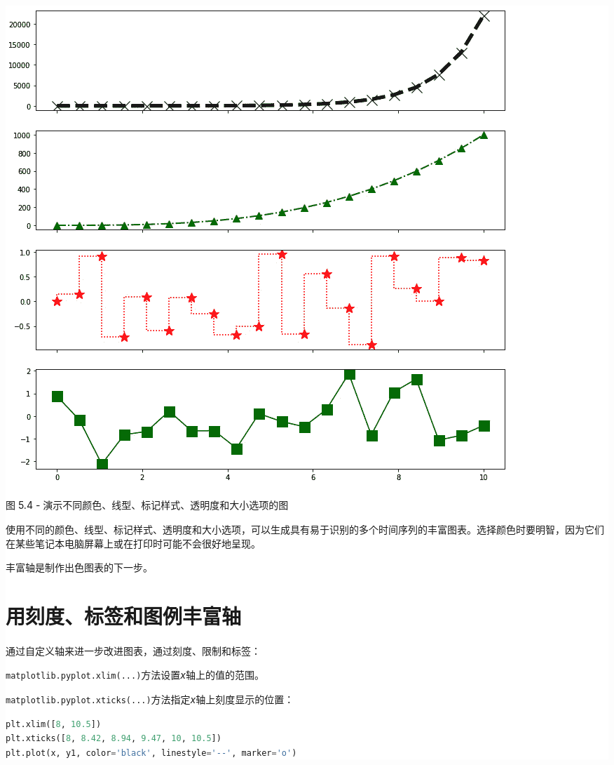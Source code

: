 ![图 5.4 - 演示不同颜色、线型、标记样式、透明度和大小选项的图](img/Figure_5.4_B15029.jpg)

图 5.4 - 演示不同颜色、线型、标记样式、透明度和大小选项的图

使用不同的颜色、线型、标记样式、透明度和大小选项，可以生成具有易于识别的多个时间序列的丰富图表。选择颜色时要明智，因为它们在某些笔记本电脑屏幕上或在打印时可能不会很好地呈现。

丰富轴是制作出色图表的下一步。

# 用刻度、标签和图例丰富轴

通过自定义轴来进一步改进图表，通过刻度、限制和标签：

`matplotlib.pyplot.xlim(...)`方法设置*x*轴上的值的范围。

`matplotlib.pyplot.xticks(...)`方法指定*x*轴上刻度显示的位置：

```py
plt.xlim([8, 10.5])
plt.xticks([8, 8.42, 8.94, 9.47, 10, 10.5])
plt.plot(x, y1, color='black', linestyle='--', marker='o')
```
